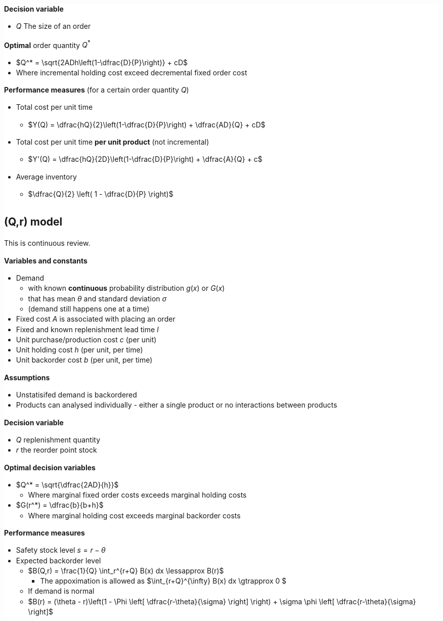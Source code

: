 **Decision variable**

- $Q$ The size of an order

**Optimal** order quantity $Q^*$

- $Q^* = \sqrt{2ADh\left(1-\dfrac{D}{P}\right)} + cD$
- Where incremental holding cost exceed decremental fixed order cost

**Performance measures** (for a certain order quantity $Q$)

- Total cost per unit time
  - $Y(Q) = \dfrac{hQ}{2}\left(1-\dfrac{D}{P}\right) + \dfrac{AD}{Q} + cD$
- Total cost per unit time **per unit product** (not incremental)
  - $Y'(Q) = \dfrac{hQ}{2D}\left(1-\dfrac{D}{P}\right) + \dfrac{A}{Q} + c$

- Average inventory
  - $\dfrac{Q}{2} \left( 1 - \dfrac{D}{P} \right)$

<div style="page-break-after: always;"></div>

## (Q,r) model

This is continuous review.

**Variables and constants**

- Demand
  - with known **continuous** probability distribution $g(x)$ or $G(x)$
  - that has mean $\theta$ and standard deviation $\sigma$
  - (demand still happens one at a time)
- Fixed cost $A$ is associated with placing an order
- Fixed and known replenishment lead time $l$
- Unit purchase/production cost $c$ (per unit)
- Unit holding cost $h$ (per unit, per time)
- Unit backorder cost $b$ (per unit, per time)

**Assumptions**

- Unstatisifed demand is backordered
- Products can analysed individually - either a single product or no interactions between products

**Decision variable**

- $Q$ replenishment quantity
- $r$ the reorder point stock

**Optimal decision variables**

- $Q^* = \sqrt{\dfrac{2AD}{h}}$
  - Where marginal fixed order costs exceeds marginal holding costs 
- $G(r^*) = \dfrac{b}{b+h}$
  - Where marginal holding cost exceeds marginal backorder costs



**Performance measures**

- Safety stock level $s= r - \theta$
- Expected backorder level
  - $B(Q,r) = \frac{1}{Q} \int_r^{r+Q} B(x) dx \lessapprox B(r)$
    - The appoximation is allowed as $\int_{r+Q}^{\infty} B(x) dx \gtrapprox 0 $
  - If demand is normal
  - $B(r) = (\theta - r)\left(1 - \Phi \left[ \dfrac{r-\theta}{\sigma}  \right] \right) + \sigma \phi \left[ \dfrac{r-\theta}{\sigma} \right]$
  